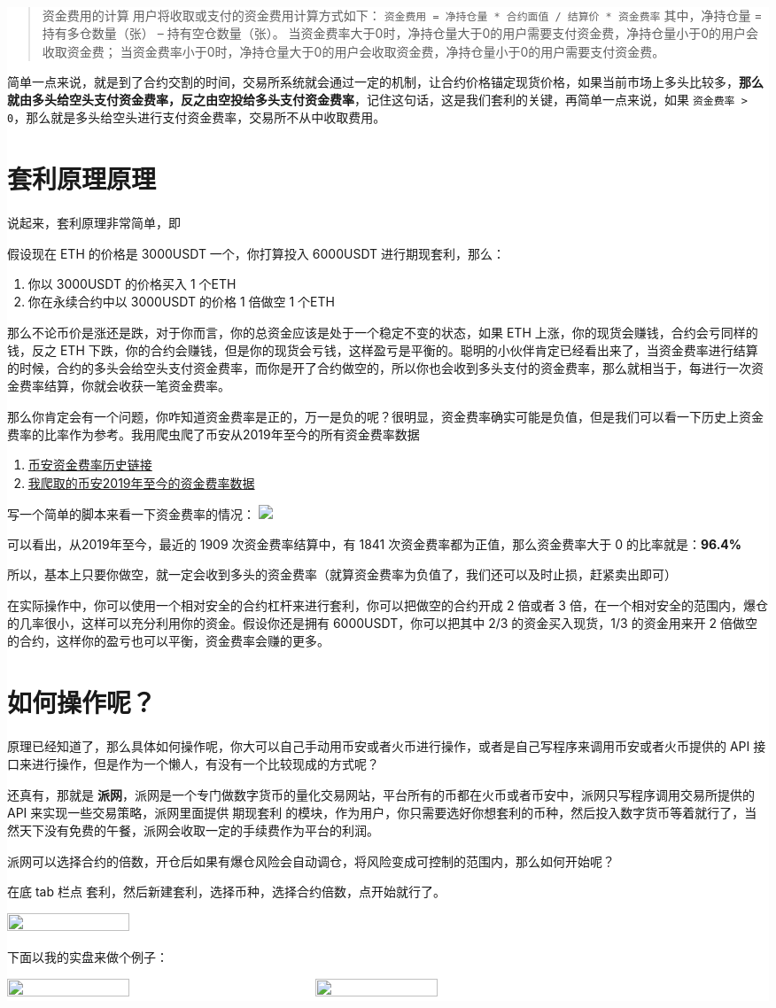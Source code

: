 > 资金费用的计算
用户将收取或支付的资金费用计算方式如下：
`资金费用 = 净持仓量 * 合约面值 / 结算价 * 资金费率`
其中，净持仓量 = 持有多仓数量（张） – 持有空仓数量（张）。
当资金费率大于0时，净持仓量大于0的用户需要支付资金费，净持仓量小于0的用户会收取资金费； 当资金费率小于0时，净持仓量大于0的用户会收取资金费，净持仓量小于0的用户需要支付资金费。

简单一点来说，就是到了合约交割的时间，交易所系统就会通过一定的机制，让合约价格锚定现货价格，如果当前市场上多头比较多，**那么就由多头给空头支付资金费率，反之由空投给多头支付资金费率**，记住这句话，这是我们套利的关键，再简单一点来说，如果 `资金费率 > 0`，那么就是多头给空头进行支付资金费率，交易所不从中收取费用。

# 套利原理原理

说起来，套利原理非常简单，即

假设现在 ETH 的价格是 3000USDT 一个，你打算投入 6000USDT 进行期现套利，那么：

1. 你以 3000USDT 的价格买入 1 个ETH
2. 你在永续合约中以 3000USDT 的价格 1 倍做空 1 个ETH

那么不论币价是涨还是跌，对于你而言，你的总资金应该是处于一个稳定不变的状态，如果 ETH 上涨，你的现货会赚钱，合约会亏同样的钱，反之 ETH 下跌，你的合约会赚钱，但是你的现货会亏钱，这样盈亏是平衡的。聪明的小伙伴肯定已经看出来了，当资金费率进行结算的时候，合约的多头会给空头支付资金费率，而你是开了合约做空的，所以你也会收到多头支付的资金费率，那么就相当于，每进行一次资金费率结算，你就会收获一笔资金费率。

那么你肯定会有一个问题，你咋知道资金费率是正的，万一是负的呢？很明显，资金费率确实可能是负值，但是我们可以看一下历史上资金费率的比率作为参考。我用爬虫爬了币安从2019年至今的所有资金费率数据 

1. [币安资金费率历史链接](https://www.binance.com/zh-CN/futures/funding-history/1)
2. [我爬取的币安2019年至今的资金费率数据](https://gist.github.com/riba2534/59910b32b8af4af5c53743d0fd4f8c73)

写一个简单的脚本来看一下资金费率的情况：
![](https://image-1252109614.cos.ap-beijing.myqcloud.com/img/20210824231858.png)

可以看出，从2019年至今，最近的 1909 次资金费率结算中，有 1841 次资金费率都为正值，那么资金费率大于 0 的比率就是：**96.4%**

所以，基本上只要你做空，就一定会收到多头的资金费率（就算资金费率为负值了，我们还可以及时止损，赶紧卖出即可）

在实际操作中，你可以使用一个相对安全的合约杠杆来进行套利，你可以把做空的合约开成 2 倍或者 3 倍，在一个相对安全的范围内，爆仓的几率很小，这样可以充分利用你的资金。假设你还是拥有 6000USDT，你可以把其中 2/3 的资金买入现货，1/3 的资金用来开 2 倍做空的合约，这样你的盈亏也可以平衡，资金费率会赚的更多。

# 如何操作呢？

原理已经知道了，那么具体如何操作呢，你大可以自己手动用币安或者火币进行操作，或者是自己写程序来调用币安或者火币提供的 API 接口来进行操作，但是作为一个懒人，有没有一个比较现成的方式呢？

还真有，那就是 **派网**，派网是一个专门做数字货币的量化交易网站，平台所有的币都在火币或者币安中，派网只写程序调用交易所提供的 API 来实现一些交易策略，派网里面提供 期现套利 的模块，作为用户，你只需要选好你想套利的币种，然后投入数字货币等着就行了，当然天下没有免费的午餐，派网会收取一定的手续费作为平台的利润。

派网可以选择合约的倍数，开仓后如果有爆仓风险会自动调仓，将风险变成可控制的范围内，那么如何开始呢？

在底 tab 栏点 套利，然后新建套利，选择币种，选择合约倍数，点开始就行了。

<img src="https://image-1252109614.cos.ap-beijing.myqcloud.com/img/IMG_8509.PNG" width="40%" height="40%"/>

下面以我的实盘来做个例子：

<img src="https://image-1252109614.cos.ap-beijing.myqcloud.com/img/IMG_8505.PNG" width="40%" height="40%">

<img src="https://image-1252109614.cos.ap-beijing.myqcloud.com/img/IMG_8506.PNG" width="40%" height="40%">
